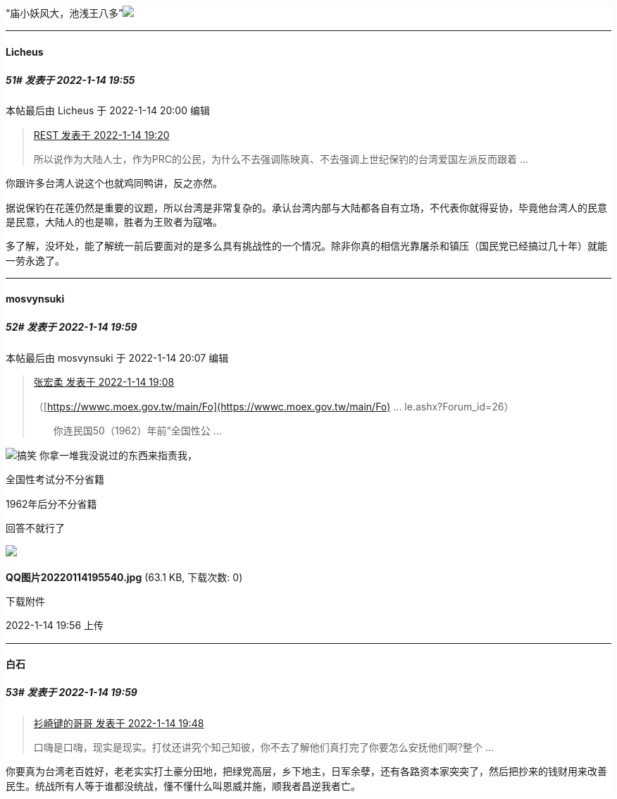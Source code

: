 “庙小妖风大，池浅王八多”<img src="https://static.saraba1st.com/image/smiley/face2017/049.png" referrerpolicy="no-referrer">

*****

####  Licheus  
##### 51#       发表于 2022-1-14 19:55

 本帖最后由 Licheus 于 2022-1-14 20:00 编辑 
<blockquote><a href="httphttps://bbs.saraba1st.com/2b/forum.php?mod=redirect&amp;goto=findpost&amp;pid=54292006&amp;ptid=2047395" target="_blank">REST 发表于 2022-1-14 19:20</a>

所以说作为大陆人士，作为PRC的公民，为什么不去强调陈映真、不去强调上世纪保钓的台湾爱国左派反而跟着 ...</blockquote>

你跟许多台湾人说这个也就鸡同鸭讲，反之亦然。

据说保钓在花莲仍然是重要的议题，所以台湾是非常复杂的。承认台湾内部与大陆都各自有立场，不代表你就得妥协，毕竟他台湾人的民意是民意，大陆人的也是嘛，胜者为王败者为寇咯。

多了解，没坏处，能了解统一前后要面对的是多么具有挑战性的一个情况。除非你真的相信光靠屠杀和镇压（国民党已经搞过几十年）就能一劳永逸了。

*****

####  mosvynsuki  
##### 52#       发表于 2022-1-14 19:59

 本帖最后由 mosvynsuki 于 2022-1-14 20:07 编辑 
<blockquote><a href="httphttps://bbs.saraba1st.com/2b/forum.php?mod=redirect&amp;goto=findpost&amp;pid=54291844&amp;ptid=2047395" target="_blank">张宏柔 发表于 2022-1-14 19:08</a>

（[https://wwwc.moex.gov.tw/main/Fo](https://wwwc.moex.gov.tw/main/Fo) ... le.ashx?Forum_id=26）

　　你连民国50（1962）年前“全国性公 ...</blockquote>

<img src="https://static.saraba1st.com/image/smiley/face2017/066.png" referrerpolicy="no-referrer">搞笑 你拿一堆我没说过的东西来指责我，

全国性考试分不分省籍

1962年后分不分省籍

回答不就行了

<img src="https://img.saraba1st.com/forum/202201/14/195623d2jaffvfoaqmjm8d.jpg" referrerpolicy="no-referrer">

<strong>QQ图片20220114195540.jpg</strong> (63.1 KB, 下载次数: 0)

下载附件

2022-1-14 19:56 上传

*****

####  白石  
##### 53#       发表于 2022-1-14 19:59

<blockquote><a href="httphttps://bbs.saraba1st.com/2b/forum.php?mod=redirect&amp;goto=findpost&amp;pid=54292283&amp;ptid=2047395" target="_blank">衫崎键的哥哥 发表于 2022-1-14 19:48</a>

口嗨是口嗨，现实是现实。打仗还讲究个知己知彼，你不去了解他们真打完了你要怎么安抚他们啊?整个 ...</blockquote>
你要真为台湾老百姓好，老老实实打土豪分田地，把绿党高层，乡下地主，日军余孽，还有各路资本家突突了，然后把抄来的钱财用来改善民生。统战所有人等于谁都没统战，懂不懂什么叫恩威并施，顺我者昌逆我者亡。
